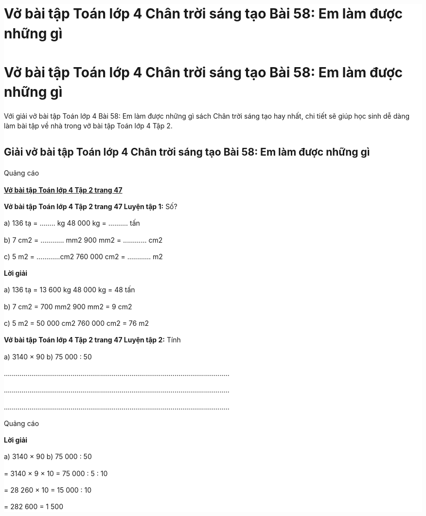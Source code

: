# Vở bài tập Toán lớp 4 Chân trời sáng tạo Bài 58: Em làm được những gì

# Vở bài tập Toán lớp 4 Chân trời sáng tạo Bài 58: Em làm được những gì

Với giải vở bài tập Toán lớp 4 Bài 58: Em làm được những gì sách Chân trời sáng tạo hay nhất, chi tiết sẽ giúp học sinh dễ dàng làm bài tập về nhà trong vở bài tập Toán lớp 4 Tập 2.

## Giải vở bài tập Toán lớp 4 Chân trời sáng tạo Bài 58: Em làm được những gì

Quảng cáo

[**Vở bài tập Toán lớp 4 Tập 2 trang 47**](https://vietjack.com/vbt-toan-4-ct/vbt-toan-lop-4-tap-2-trang-47-chan-troi.jsp)

**Vở bài tập Toán lớp 4 Tập 2 trang 47 Luyện tập 1:** Số?

a) 136 tạ = …….. kg 48 000 kg = .......... tấn

b) 7 cm2 = ………… mm2 900 mm2 = ............ cm2

c) 5 m2 = …………cm2 760 000 cm2 = ............ m2

**Lời giải**

a) 136 tạ = 13 600 kg 48 000 kg = 48 tấn

b) 7 cm2 = 700 mm2 900 mm2 = 9 cm2

c) 5 m2 = 50 000 cm2 760 000 cm2 = 76 m2

**Vở bài tập Toán lớp 4 Tập 2 trang 47 Luyện tập 2:** Tính

a) 3140 × 90 b) 75 000 : 50 

................................................................................................................... 

................................................................................................................... 

................................................................................................................... 

Quảng cáo

**Lời giải**

a) 3140 × 90 b) 75 000 : 50 

= 3140 × 9 × 10 = 75 000 : 5 : 10

= 28 260 × 10 = 15 000 : 10

= 282 600 = 1 500
